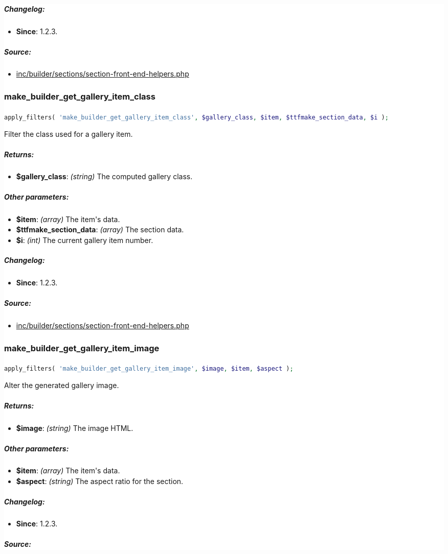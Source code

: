 ##### Changelog:

* **Since**: 1.2.3.

##### Source:

* [inc/builder/sections/section-front-end-helpers.php](https://github.com/thethemefoundry/make/blob/master/src/inc/builder/sections/section-front-end-helpers.php#L68)

### make\_builder\_get\_gallery\_item\_class

```php
apply_filters( 'make_builder_get_gallery_item_class', $gallery_class, $item, $ttfmake_section_data, $i );
```

Filter the class used for a gallery item.

##### Returns:

* **$gallery\_class**: _(string)_ The computed gallery class.

##### Other parameters:

* **$item**: _(array)_ The item's data.
* **$ttfmake\_section\_data**: _(array)_ The section data.
* **$i**: _(int)_ The current gallery item number.

##### Changelog:

* **Since**: 1.2.3.

##### Source:

* [inc/builder/sections/section-front-end-helpers.php](https://github.com/thethemefoundry/make/blob/master/src/inc/builder/sections/section-front-end-helpers.php#L217)

### make\_builder\_get\_gallery\_item\_image

```php
apply_filters( 'make_builder_get_gallery_item_image', $image, $item, $aspect );
```

Alter the generated gallery image.

##### Returns:

* **$image**: _(string)_ The image HTML.

##### Other parameters:

* **$item**: _(array)_ The item's data.
* **$aspect**: _(string)_ The aspect ratio for the section.

##### Changelog:

* **Since**: 1.2.3.

##### Source:
